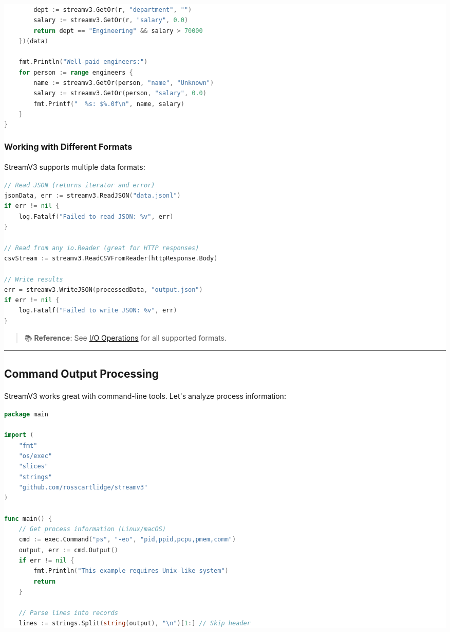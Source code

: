 ```go
        dept := streamv3.GetOr(r, "department", "")
        salary := streamv3.GetOr(r, "salary", 0.0)
        return dept == "Engineering" && salary > 70000
    })(data)

    fmt.Println("Well-paid engineers:")
    for person := range engineers {
        name := streamv3.GetOr(person, "name", "Unknown")
        salary := streamv3.GetOr(person, "salary", 0.0)
        fmt.Printf("  %s: $%.0f\n", name, salary)
    }
}
```

### Working with Different Formats

StreamV3 supports multiple data formats:

```go
// Read JSON (returns iterator and error)
jsonData, err := streamv3.ReadJSON("data.jsonl")
if err != nil {
    log.Fatalf("Failed to read JSON: %v", err)
}

// Read from any io.Reader (great for HTTP responses)
csvStream := streamv3.ReadCSVFromReader(httpResponse.Body)

// Write results
err = streamv3.WriteJSON(processedData, "output.json")
if err != nil {
    log.Fatalf("Failed to write JSON: %v", err)
}
```

> 📚 **Reference**: See [I/O Operations](api-reference.md#io-operations) for all supported formats.

---

## Command Output Processing

StreamV3 works great with command-line tools. Let's analyze process information:

```go
package main

import (
    "fmt"
    "os/exec"
    "slices"
    "strings"
    "github.com/rosscartlidge/streamv3"
)

func main() {
    // Get process information (Linux/macOS)
    cmd := exec.Command("ps", "-eo", "pid,ppid,pcpu,pmem,comm")
    output, err := cmd.Output()
    if err != nil {
        fmt.Println("This example requires Unix-like system")
        return
    }

    // Parse lines into records
    lines := strings.Split(string(output), "\n")[1:] // Skip header
```